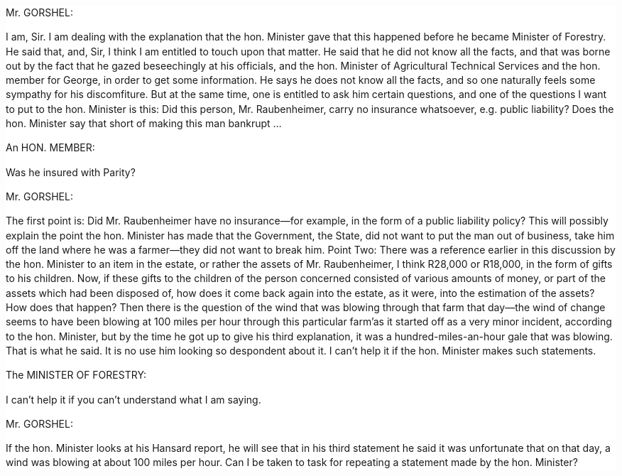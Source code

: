 </speech>

<speech by="#gorshel">

<from>Mr. <person refersTo="hansard_za">GORSHEL</person>:</from>

<p>I am, Sir. I am dealing with the explanation that the hon. Minister gave that this happened before he became Minister of Forestry. He said that, and, Sir, I think I am entitled to touch upon that matter. He said that he did not know all the facts, and that was borne out by the fact that he gazed beseechingly at his officials, and the hon. Minister of Agricultural Technical Services and the hon. member for George, in order to get some information. He says he does not know all the facts, and so one naturally feels some sympathy for his discomfiture. But at the same time, one is entitled to ask him certain questions, and one of the questions I want to put to the hon. Minister is this: Did this person, Mr. Raubenheimer, carry no insurance whatsoever, e.g. public liability? Does the hon. Minister say that short of making this man bankrupt &#x2026;</p>

</speech>

<speech by="#member">

<from>An HON. <person refersTo="hansard_za">MEMBER</person>:</from>

<p>Was he insured with Parity?</p>

</speech>

<speech by="#gorshel">

<from>Mr. <person refersTo="hansard_za">GORSHEL</person>:</from>

<p>The first point is: Did Mr. Raubenheimer have no insurance&#x2014;for <span class="col_2147-2148" refersTo="page_1088"/>example, in the form of a public liability policy? This will possibly explain the point the hon. Minister has made that the Government, the State, did not want to put the man out of business, take him off the land where he was a farmer&#x2014;they did not want to break him. Point Two: There was a reference earlier in this discussion by the hon. Minister to an item in the estate, or rather the assets of Mr. Raubenheimer, I think R28,000 or R18,000, in the form of gifts to his children. Now, if these gifts to the children of the person concerned consisted of various amounts of money, or part of the assets which had been disposed of, how does it come back again into the estate, as it were, into the estimation of the assets? How does that happen? Then there is the question of the wind that was blowing through that farm that day&#x2014;the wind of change seems to have been blowing at 100 miles per hour through this particular farm&#x2019;as it started off as a very minor incident, according to the hon. Minister, but by the time he got up to give his third explanation, it was a hundred-miles-an-hour gale that was blowing. That is what he said. It is no use him looking so despondent about it. I can&#x2019;t help it if the hon. Minister makes such statements.</p>

</speech>

<speech by="#minister_of_forestry">

<from>The <person refersTo="hansard_za">MINISTER OF FORESTRY</person>:</from>

<p>I can&#x2019;t help it if you can&#x2019;t understand what I am saying.</p>

</speech>

<speech by="#gorshel">

<from>Mr. <person refersTo="hansard_za">GORSHEL</person>:</from>

<p>If the hon. Minister looks at his Hansard report, he will see that in his third statement he said it was unfortunate that on that day, a wind was blowing at about 100 miles per hour. Can I be taken to task for repeating a statement made by the hon. Minister?</p>
